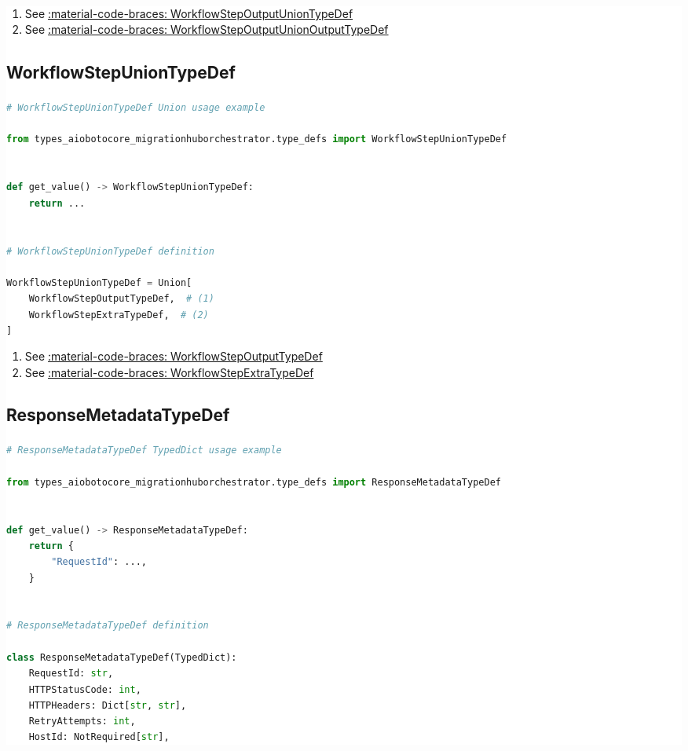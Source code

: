1. See [:material-code-braces: WorkflowStepOutputUnionTypeDef](./type_defs.md#workflowstepoutputuniontypedef) 
2. See [:material-code-braces: WorkflowStepOutputUnionOutputTypeDef](./type_defs.md#workflowstepoutputunionoutputtypedef) 

## WorkflowStepUnionTypeDef

```python
# WorkflowStepUnionTypeDef Union usage example

from types_aiobotocore_migrationhuborchestrator.type_defs import WorkflowStepUnionTypeDef


def get_value() -> WorkflowStepUnionTypeDef:
    return ...


# WorkflowStepUnionTypeDef definition

WorkflowStepUnionTypeDef = Union[
    WorkflowStepOutputTypeDef,  # (1)
    WorkflowStepExtraTypeDef,  # (2)
]
```

1. See [:material-code-braces: WorkflowStepOutputTypeDef](./type_defs.md#workflowstepoutputtypedef) 
2. See [:material-code-braces: WorkflowStepExtraTypeDef](./type_defs.md#workflowstepextratypedef) 



## ResponseMetadataTypeDef

```python
# ResponseMetadataTypeDef TypedDict usage example

from types_aiobotocore_migrationhuborchestrator.type_defs import ResponseMetadataTypeDef


def get_value() -> ResponseMetadataTypeDef:
    return {
        "RequestId": ...,
    }


# ResponseMetadataTypeDef definition

class ResponseMetadataTypeDef(TypedDict):
    RequestId: str,
    HTTPStatusCode: int,
    HTTPHeaders: Dict[str, str],
    RetryAttempts: int,
    HostId: NotRequired[str],
```
